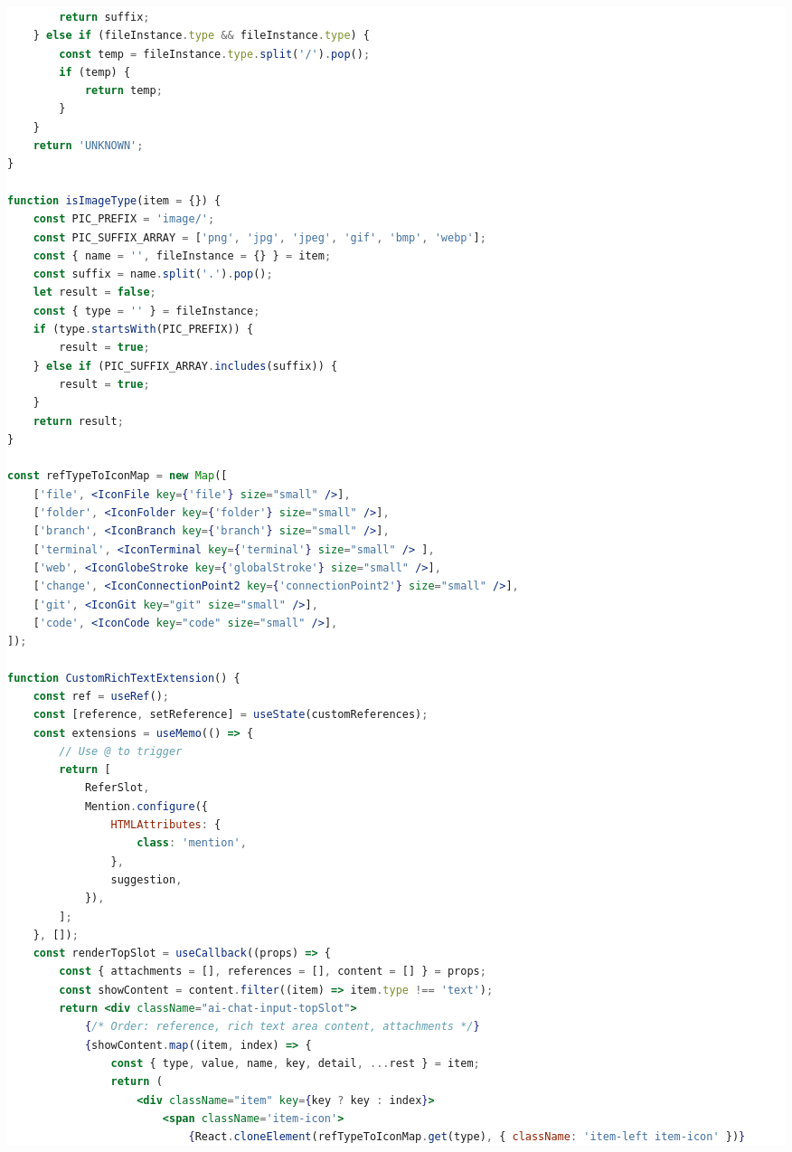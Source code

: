 ```jsx live=true dir="column" noInline=true
        return suffix;
    } else if (fileInstance.type && fileInstance.type) {
        const temp = fileInstance.type.split('/').pop();
        if (temp) {
            return temp;
        }
    }
    return 'UNKNOWN';
}

function isImageType(item = {}) {
    const PIC_PREFIX = 'image/';
    const PIC_SUFFIX_ARRAY = ['png', 'jpg', 'jpeg', 'gif', 'bmp', 'webp'];
    const { name = '', fileInstance = {} } = item;
    const suffix = name.split('.').pop();
    let result = false;
    const { type = '' } = fileInstance;
    if (type.startsWith(PIC_PREFIX)) {
        result = true;
    } else if (PIC_SUFFIX_ARRAY.includes(suffix)) {
        result = true;
    }
    return result;
}

const refTypeToIconMap = new Map([
    ['file', <IconFile key={'file'} size="small" />],
    ['folder', <IconFolder key={'folder'} size="small" />],
    ['branch', <IconBranch key={'branch'} size="small" />],
    ['terminal', <IconTerminal key={'terminal'} size="small" /> ],
    ['web', <IconGlobeStroke key={'globalStroke'} size="small" />],
    ['change', <IconConnectionPoint2 key={'connectionPoint2'} size="small" />],
    ['git', <IconGit key="git" size="small" />],
    ['code', <IconCode key="code" size="small" />],
]);

function CustomRichTextExtension() {
    const ref = useRef();
    const [reference, setReference] = useState(customReferences);
    const extensions = useMemo(() => {
        // Use @ to trigger
        return [
            ReferSlot,
            Mention.configure({
                HTMLAttributes: {
                    class: 'mention',
                },
                suggestion,
            }),
        ];
    }, []);
    const renderTopSlot = useCallback((props) => {
        const { attachments = [], references = [], content = [] } = props;
        const showContent = content.filter((item) => item.type !== 'text');
        return <div className="ai-chat-input-topSlot">
            {/* Order: reference, rich text area content, attachments */}
            {showContent.map((item, index) => {
                const { type, value, name, key, detail, ...rest } = item;
                return (
                    <div className="item" key={key ? key : index}>
                        <span className='item-icon'>
                            {React.cloneElement(refTypeToIconMap.get(type), { className: 'item-left item-icon' })}
```